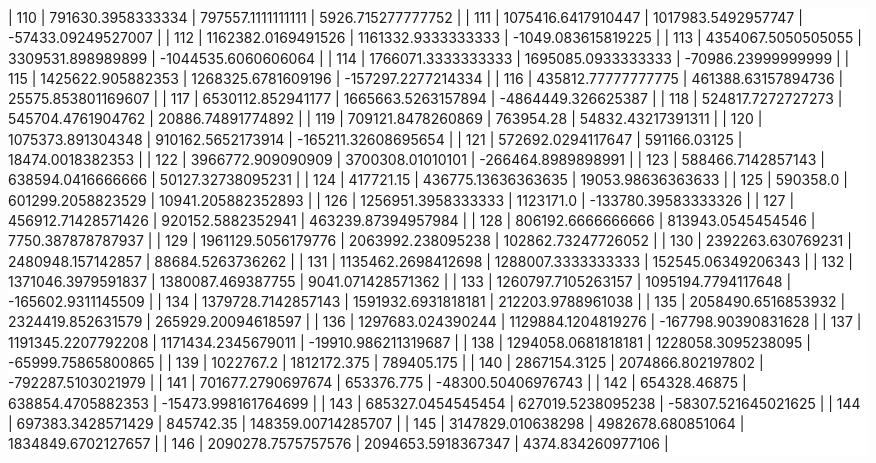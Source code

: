 | 110 | 791630.3958333334 | 797557.1111111111 | 5926.715277777752 |
| 111 | 1075416.6417910447 | 1017983.5492957747 | -57433.09249527007 |
| 112 | 1162382.0169491526 | 1161332.9333333333 | -1049.083615819225 |
| 113 | 4354067.5050505055 | 3309531.898989899 | -1044535.6060606064 |
| 114 | 1766071.3333333333 | 1695085.0933333333 | -70986.23999999999 |
| 115 | 1425622.905882353 | 1268325.6781609196 | -157297.2277214334 |
| 116 | 435812.77777777775 | 461388.63157894736 | 25575.853801169607 |
| 117 | 6530112.852941177 | 1665663.5263157894 | -4864449.326625387 |
| 118 | 524817.7272727273 | 545704.4761904762 | 20886.74891774892 |
| 119 | 709121.8478260869 | 763954.28 | 54832.43217391311 |
| 120 | 1075373.891304348 | 910162.5652173914 | -165211.32608695654 |
| 121 | 572692.0294117647 | 591166.03125 | 18474.0018382353 |
| 122 | 3966772.909090909 | 3700308.01010101 | -266464.8989898991 |
| 123 | 588466.7142857143 | 638594.0416666666 | 50127.32738095231 |
| 124 | 417721.15 | 436775.13636363635 | 19053.98636363633 |
| 125 | 590358.0 | 601299.2058823529 | 10941.205882352893 |
| 126 | 1256951.3958333333 | 1123171.0 | -133780.39583333326 |
| 127 | 456912.71428571426 | 920152.5882352941 | 463239.87394957984 |
| 128 | 806192.6666666666 | 813943.0545454546 | 7750.387878787937 |
| 129 | 1961129.5056179776 | 2063992.238095238 | 102862.73247726052 |
| 130 | 2392263.630769231 | 2480948.157142857 | 88684.5263736262 |
| 131 | 1135462.2698412698 | 1288007.3333333333 | 152545.06349206343 |
| 132 | 1371046.3979591837 | 1380087.469387755 | 9041.071428571362 |
| 133 | 1260797.7105263157 | 1095194.7794117648 | -165602.9311145509 |
| 134 | 1379728.7142857143 | 1591932.6931818181 | 212203.9788961038 |
| 135 | 2058490.6516853932 | 2324419.852631579 | 265929.20094618597 |
| 136 | 1297683.024390244 | 1129884.1204819276 | -167798.90390831628 |
| 137 | 1191345.2207792208 | 1171434.2345679011 | -19910.986211319687 |
| 138 | 1294058.0681818181 | 1228058.3095238095 | -65999.75865800865 |
| 139 | 1022767.2 | 1812172.375 | 789405.175 |
| 140 | 2867154.3125 | 2074866.802197802 | -792287.5103021979 |
| 141 | 701677.2790697674 | 653376.775 | -48300.50406976743 |
| 142 | 654328.46875 | 638854.4705882353 | -15473.998161764699 |
| 143 | 685327.0454545454 | 627019.5238095238 | -58307.521645021625 |
| 144 | 697383.3428571429 | 845742.35 | 148359.00714285707 |
| 145 | 3147829.010638298 | 4982678.680851064 | 1834849.6702127657 |
| 146 | 2090278.7575757576 | 2094653.5918367347 | 4374.834260977106 |